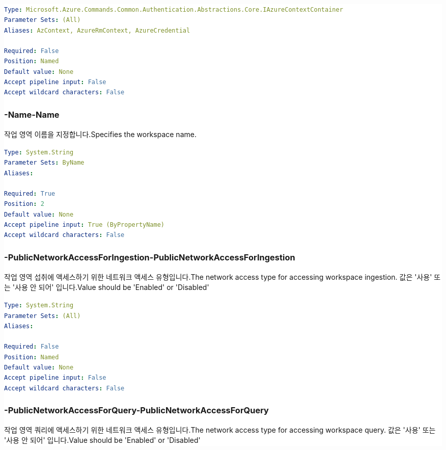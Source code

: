 ```yaml
Type: Microsoft.Azure.Commands.Common.Authentication.Abstractions.Core.IAzureContextContainer
Parameter Sets: (All)
Aliases: AzContext, AzureRmContext, AzureCredential

Required: False
Position: Named
Default value: None
Accept pipeline input: False
Accept wildcard characters: False
```

### <span data-ttu-id="bd8f2-117">-Name</span><span class="sxs-lookup"><span data-stu-id="bd8f2-117">-Name</span></span>
<span data-ttu-id="bd8f2-118">작업 영역 이름을 지정합니다.</span><span class="sxs-lookup"><span data-stu-id="bd8f2-118">Specifies the workspace name.</span></span>

```yaml
Type: System.String
Parameter Sets: ByName
Aliases:

Required: True
Position: 2
Default value: None
Accept pipeline input: True (ByPropertyName)
Accept wildcard characters: False
```

### <span data-ttu-id="bd8f2-119">-PublicNetworkAccessForIngestion</span><span class="sxs-lookup"><span data-stu-id="bd8f2-119">-PublicNetworkAccessForIngestion</span></span>
<span data-ttu-id="bd8f2-120">작업 영역 섭취에 액세스하기 위한 네트워크 액세스 유형입니다.</span><span class="sxs-lookup"><span data-stu-id="bd8f2-120">The network access type for accessing workspace ingestion.</span></span> <span data-ttu-id="bd8f2-121">값은 '사용' 또는 '사용 안 되어' 입니다.</span><span class="sxs-lookup"><span data-stu-id="bd8f2-121">Value should be 'Enabled' or 'Disabled'</span></span>

```yaml
Type: System.String
Parameter Sets: (All)
Aliases:

Required: False
Position: Named
Default value: None
Accept pipeline input: False
Accept wildcard characters: False
```

### <span data-ttu-id="bd8f2-122">-PublicNetworkAccessForQuery</span><span class="sxs-lookup"><span data-stu-id="bd8f2-122">-PublicNetworkAccessForQuery</span></span>
<span data-ttu-id="bd8f2-123">작업 영역 쿼리에 액세스하기 위한 네트워크 액세스 유형입니다.</span><span class="sxs-lookup"><span data-stu-id="bd8f2-123">The network access type for accessing workspace query.</span></span> <span data-ttu-id="bd8f2-124">값은 '사용' 또는 '사용 안 되어' 입니다.</span><span class="sxs-lookup"><span data-stu-id="bd8f2-124">Value should be 'Enabled' or 'Disabled'</span></span>
